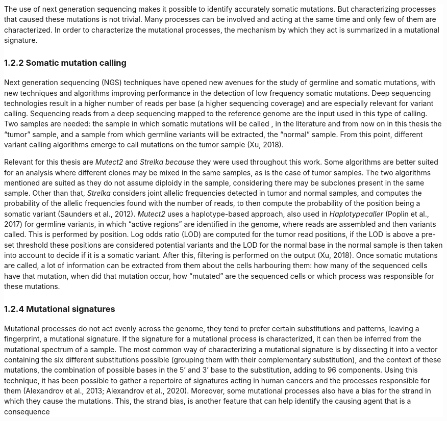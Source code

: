 
The use of next generation sequencing makes it possible to identify
accurately somatic mutations. But characterizing processes that caused
these mutations is not trivial. Many processes can be involved and
acting at the same time and only few of them are characterized. In order
to characterize the mutational processes, the mechanism by which they
act is summarized in a mutational signature.

###  **1.2.2 Somatic mutation calling**

Next generation sequencing (NGS) techniques have opened new avenues for
the study of germline and somatic mutations, with new techniques and
algorithms improving performance in the detection of low frequency
somatic mutations. Deep sequencing technologies result in a higher
number of reads per base (a higher sequencing coverage) and are
especially relevant for variant calling. Sequencing reads from a deep
sequencing mapped to the reference genome are the input used in this
type of calling. Two samples are needed: the sample in which somatic
mutations will be called , in the literature and from now on in this
thesis the “tumor” sample, and a sample from which germline variants
will be extracted, the “normal” sample. From this point, different
variant calling algorithms emerge to call mutations on the tumor sample
(Xu, 2018).

Relevant for this thesis are *Mutect2* and *Strelka because* they were
used throughout this work. Some algorithms are better suited for an
analysis where different clones may be mixed in the same samples, as is
the case of tumor samples. The two algorithms mentioned are suited as
they do not assume diploidy in the sample, considering there may be
subclones present in the same sample. Other than that, *Strelka*
considers joint allelic frequencies detected in tumor and normal
samples, and computes the probability of the allelic frequencies found
with the number of reads, to then compute the probability of the
position being a somatic variant (Saunders et al., 2012). *Mutect2* uses
a haplotype-based approach, also used in *Haplotypecaller* (Poplin et
al., 2017) for germline variants, in which “active regions” are
identified in the genome, where reads are assembled and then variants
called. This is performed by position. Log odds ratio (LOD) are computed
for the tumor read positions, if the LOD is above a pre-set threshold
these positions are considered potential variants and the LOD for the
normal base in the normal sample is then taken into account to decide if
it is a somatic variant. After this, filtering is performed on the
output (Xu, 2018). Once somatic mutations are called, a lot of
information can be extracted from them about the cells harbouring them:
how many of the sequenced cells have that mutation, when did that
mutation occur, how “mutated” are the sequenced cells or which process
was responsible for these mutations.

###  **1.2.4 Mutational signatures**

Mutational processes do not act evenly across the genome, they tend to
prefer certain substitutions and patterns, leaving a fingerprint, a
mutational signature. If the signature for a mutational process is
characterized, it can then be inferred from the mutational spectrum of a
sample. The most common way of characterizing a mutational signature is
by dissecting it into a vector containing the six different
substitutions possible (grouping them with their complementary
substitution), and the context of these mutations, the combination of
possible bases in the 5’ and 3’ base to the substitution, adding to 96
components. Using this technique, it has been possible to gather a
repertoire of signatures acting in human cancers and the processes
responsible for them (Alexandrov et al., 2013; Alexandrov et al., 2020).
Moreover, some mutational processes also have a bias for the strand in
which they cause the mutations. This, the strand bias, is another
feature that can help identify the causing agent that is a consequence